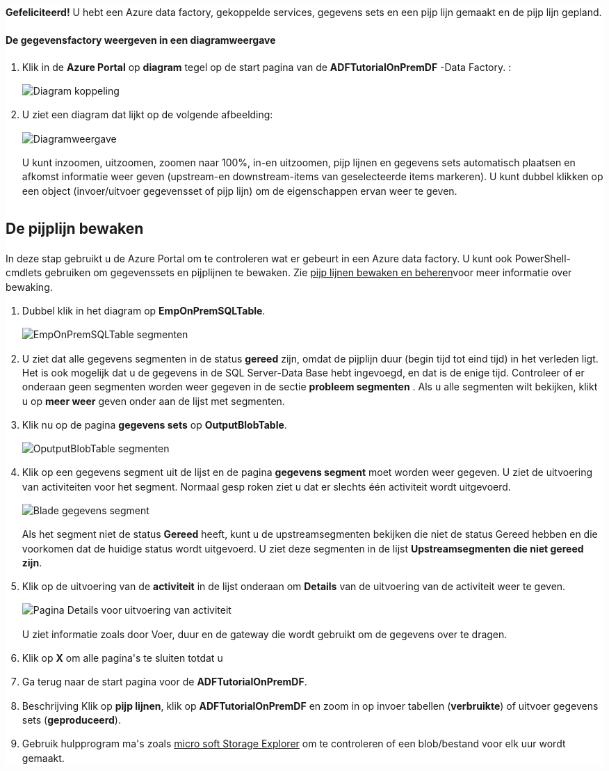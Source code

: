 **Gefeliciteerd!** U hebt een Azure data factory, gekoppelde services, gegevens sets en een pijp lijn gemaakt en de pijp lijn gepland.

#### <a name="view-the-data-factory-in-a-diagram-view"></a>De gegevensfactory weergeven in een diagramweergave
1. Klik in de **Azure Portal** op **diagram** tegel op de start pagina van de **ADFTutorialOnPremDF** -Data Factory. :

    ![Diagram koppeling](./media/data-factory-move-data-between-onprem-and-cloud/OnPremDiagramLink.png)
2. U ziet een diagram dat lijkt op de volgende afbeelding:

    ![Diagramweergave](./media/data-factory-move-data-between-onprem-and-cloud/OnPremDiagramView.png)

    U kunt inzoomen, uitzoomen, zoomen naar 100%, in-en uitzoomen, pijp lijnen en gegevens sets automatisch plaatsen en afkomst informatie weer geven (upstream-en downstream-items van geselecteerde items markeren).  U kunt dubbel klikken op een object (invoer/uitvoer gegevensset of pijp lijn) om de eigenschappen ervan weer te geven.

## <a name="monitor-pipeline"></a>De pijplijn bewaken
In deze stap gebruikt u de Azure Portal om te controleren wat er gebeurt in een Azure data factory. U kunt ook PowerShell-cmdlets gebruiken om gegevenssets en pijplijnen te bewaken. Zie [pijp lijnen bewaken en beheren](data-factory-monitor-manage-pipelines.md)voor meer informatie over bewaking.

1. Dubbel klik in het diagram op **EmpOnPremSQLTable**.  

    ![EmpOnPremSQLTable segmenten](./media/data-factory-move-data-between-onprem-and-cloud/OnPremSQLTableSlicesBlade.png)
2. U ziet dat alle gegevens segmenten in de status **gereed** zijn, omdat de pijplijn duur (begin tijd tot eind tijd) in het verleden ligt. Het is ook mogelijk dat u de gegevens in de SQL Server-Data Base hebt ingevoegd, en dat is de enige tijd. Controleer of er onderaan geen segmenten worden weer gegeven in de sectie **probleem segmenten** . Als u alle segmenten wilt bekijken, klikt u op **meer weer** geven onder aan de lijst met segmenten.
3. Klik nu op de pagina **gegevens sets** op **OutputBlobTable**.

    ![OputputBlobTable segmenten](./media/data-factory-move-data-between-onprem-and-cloud/OutputBlobTableSlicesBlade.png)
4. Klik op een gegevens segment uit de lijst en de pagina **gegevens segment** moet worden weer gegeven. U ziet de uitvoering van activiteiten voor het segment. Normaal gesp roken ziet u dat er slechts één activiteit wordt uitgevoerd.  

    ![Blade gegevens segment](./media/data-factory-move-data-between-onprem-and-cloud/DataSlice.png)

    Als het segment niet de status **Gereed** heeft, kunt u de upstreamsegmenten bekijken die niet de status Gereed hebben en die voorkomen dat de huidige status wordt uitgevoerd. U ziet deze segmenten in de lijst **Upstreamsegmenten die niet gereed zijn**.
5. Klik op de uitvoering van de **activiteit** in de lijst onderaan om **Details** van de uitvoering van de activiteit weer te geven.

   ![Pagina Details voor uitvoering van activiteit](./media/data-factory-move-data-between-onprem-and-cloud/ActivityRunDetailsBlade.png)

   U ziet informatie zoals door Voer, duur en de gateway die wordt gebruikt om de gegevens over te dragen.
6. Klik op **X** om alle pagina's te sluiten totdat u
7. Ga terug naar de start pagina voor de **ADFTutorialOnPremDF**.
8. Beschrijving Klik op **pijp lijnen**, klik op **ADFTutorialOnPremDF** en zoom in op invoer tabellen (**verbruikte**) of uitvoer gegevens sets (**geproduceerd**).
9. Gebruik hulpprogram ma's zoals [micro soft Storage Explorer](https://storageexplorer.com/) om te controleren of een blob/bestand voor elk uur wordt gemaakt.
